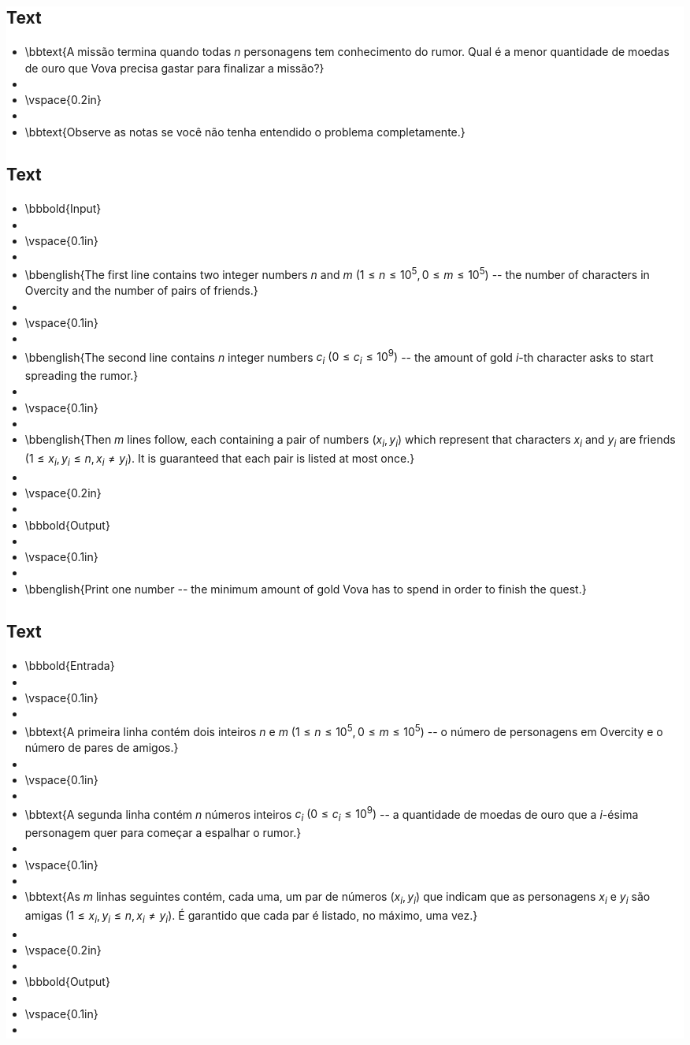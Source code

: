 ## Text
+ \bbtext{A missão termina quando todas $n$ personagens tem conhecimento do rumor. Qual é a menor quantidade de moedas de ouro que Vova precisa gastar para finalizar a missão?}
+
+ \vspace{0.2in}
+ 
+ \bbtext{Observe as notas se você não tenha entendido o problema completamente.}

## Text
+ \bbbold{Input}
+
+ \vspace{0.1in}
+
+ \bbenglish{The first line contains two integer numbers $n$ and $m$ $(1\leq n\leq 10^5, 0\leq m\leq 10^5)$ -- the number of characters in Overcity and the number of pairs of friends.}
+
+ \vspace{0.1in}
+
+ \bbenglish{The second line contains $n$ integer numbers $c_i$ $(0\leq c_i\leq 10^9)$ -- the amount of gold $i$-th character asks to start spreading the rumor.}
+
+ \vspace{0.1in}
+
+ \bbenglish{Then $m$ lines follow, each containing a pair of numbers $(x_i, y_i)$ which represent that characters $x_i$ and $y_i$ are friends $(1\leq x_i, y_i\leq n, x_i\neq y_i)$. It is guaranteed that each pair is listed at most once.}
+
+ \vspace{0.2in}
+
+ \bbbold{Output}
+
+ \vspace{0.1in}
+
+ \bbenglish{Print one number -- the minimum amount of gold Vova has to spend in order to finish the quest.}

## Text
+ \bbbold{Entrada}
+
+ \vspace{0.1in}
+
+ \bbtext{A primeira linha contém dois inteiros $n$ e $m$ $(1\leq n\leq 10^5, 0\leq m\leq 10^5)$ -- o número de personagens em Overcity e o número de pares de amigos.}
+
+ \vspace{0.1in}
+
+ \bbtext{A segunda linha contém $n$ números inteiros $c_i$ $(0\leq c_i\leq 10^9)$ -- a quantidade de moedas de ouro que a $i$-ésima personagem quer para começar a espalhar o rumor.}
+
+ \vspace{0.1in}
+
+ \bbtext{As $m$ linhas seguintes contém, cada uma, um par de números $(x_i, y_i)$ que indicam que as personagens $x_i$ e $y_i$ são amigas $(1\leq x_i, y_i\leq n, x_i\neq y_i)$. É garantido que cada par é listado, no máximo, uma vez.}
+
+ \vspace{0.2in}
+
+ \bbbold{Output}
+
+ \vspace{0.1in}
+
